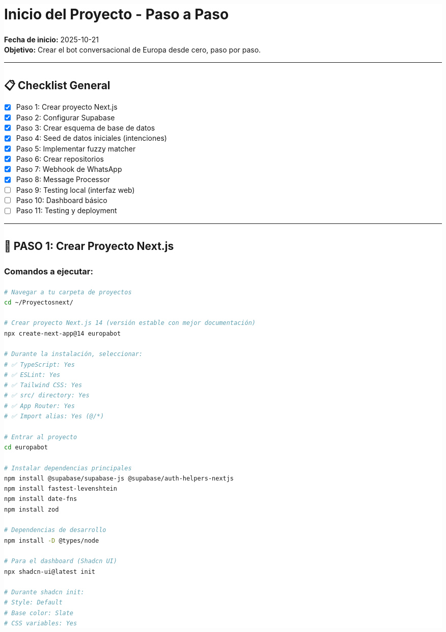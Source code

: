 # Inicio del Proyecto - Paso a Paso

**Fecha de inicio:** 2025-10-21  
**Objetivo:** Crear el bot conversacional de Europa desde cero, paso por paso.

---

## 📋 **Checklist General**

- [x] Paso 1: Crear proyecto Next.js
- [x] Paso 2: Configurar Supabase
- [x] Paso 3: Crear esquema de base de datos
- [x] Paso 4: Seed de datos iniciales (intenciones)
- [x] Paso 5: Implementar fuzzy matcher
- [x] Paso 6: Crear repositorios
- [x] Paso 7: Webhook de WhatsApp
- [x] Paso 8: Message Processor
- [ ] Paso 9: Testing local (interfaz web)
- [ ] Paso 10: Dashboard básico
- [ ] Paso 11: Testing y deployment

---

## 🚀 **PASO 1: Crear Proyecto Next.js**

### Comandos a ejecutar:

```bash
# Navegar a tu carpeta de proyectos
cd ~/Proyectosnext/

# Crear proyecto Next.js 14 (versión estable con mejor documentación)
npx create-next-app@14 europabot

# Durante la instalación, seleccionar:
# ✅ TypeScript: Yes
# ✅ ESLint: Yes
# ✅ Tailwind CSS: Yes
# ✅ src/ directory: Yes
# ✅ App Router: Yes
# ✅ Import alias: Yes (@/*)

# Entrar al proyecto
cd europabot

# Instalar dependencias principales
npm install @supabase/supabase-js @supabase/auth-helpers-nextjs
npm install fastest-levenshtein
npm install date-fns
npm install zod

# Dependencias de desarrollo
npm install -D @types/node

# Para el dashboard (Shadcn UI)
npx shadcn-ui@latest init

# Durante shadcn init:
# Style: Default
# Base color: Slate
# CSS variables: Yes
```
